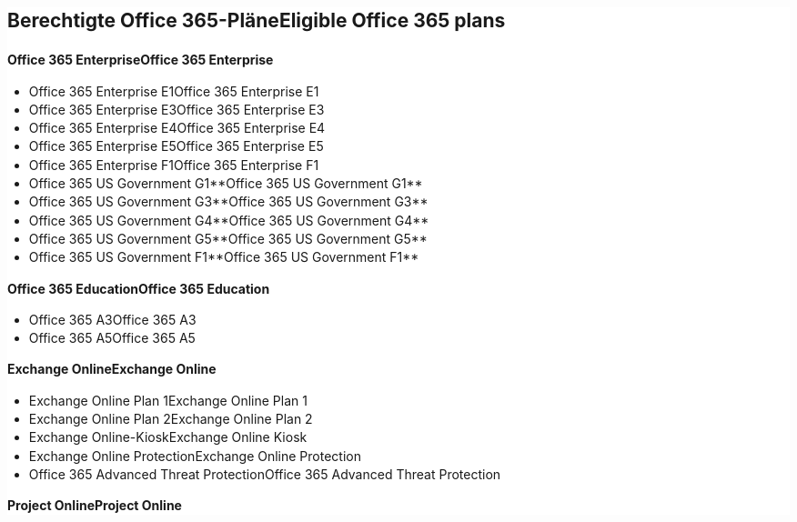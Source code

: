 ## <a name="eligible-office-365-plans"></a><span data-ttu-id="92f83-172">Berechtigte Office 365-Pläne</span><span class="sxs-lookup"><span data-stu-id="92f83-172">Eligible Office 365 plans</span></span>

<span data-ttu-id="92f83-173">**Office 365 Enterprise**</span><span class="sxs-lookup"><span data-stu-id="92f83-173">**Office 365 Enterprise**</span></span>

- <span data-ttu-id="92f83-174">Office 365 Enterprise E1</span><span class="sxs-lookup"><span data-stu-id="92f83-174">Office 365 Enterprise E1</span></span>
- <span data-ttu-id="92f83-175">Office 365 Enterprise E3</span><span class="sxs-lookup"><span data-stu-id="92f83-175">Office 365 Enterprise E3</span></span>
- <span data-ttu-id="92f83-176">Office 365 Enterprise E4</span><span class="sxs-lookup"><span data-stu-id="92f83-176">Office 365 Enterprise E4</span></span>  
- <span data-ttu-id="92f83-177">Office 365 Enterprise E5</span><span class="sxs-lookup"><span data-stu-id="92f83-177">Office 365 Enterprise E5</span></span>
- <span data-ttu-id="92f83-178">Office 365 Enterprise F1</span><span class="sxs-lookup"><span data-stu-id="92f83-178">Office 365 Enterprise F1</span></span>
- <span data-ttu-id="92f83-179">Office 365 US Government G1\*\*</span><span class="sxs-lookup"><span data-stu-id="92f83-179">Office 365 US Government G1\*\*</span></span>
- <span data-ttu-id="92f83-180">Office 365 US Government G3\*\*</span><span class="sxs-lookup"><span data-stu-id="92f83-180">Office 365 US Government G3\*\*</span></span>
- <span data-ttu-id="92f83-181">Office 365 US Government G4\*\*</span><span class="sxs-lookup"><span data-stu-id="92f83-181">Office 365 US Government G4\*\*</span></span>
- <span data-ttu-id="92f83-182">Office 365 US Government G5\*\*</span><span class="sxs-lookup"><span data-stu-id="92f83-182">Office 365 US Government G5\*\*</span></span>
- <span data-ttu-id="92f83-183">Office 365 US Government F1\*\*</span><span class="sxs-lookup"><span data-stu-id="92f83-183">Office 365 US Government F1\*\*</span></span>

<span data-ttu-id="92f83-184">**Office 365 Education**</span><span class="sxs-lookup"><span data-stu-id="92f83-184">**Office 365 Education**</span></span>
  
- <span data-ttu-id="92f83-185">Office 365 A3</span><span class="sxs-lookup"><span data-stu-id="92f83-185">Office 365 A3</span></span>
- <span data-ttu-id="92f83-186">Office 365 A5</span><span class="sxs-lookup"><span data-stu-id="92f83-186">Office 365 A5</span></span>

<span data-ttu-id="92f83-187">**Exchange Online**</span><span class="sxs-lookup"><span data-stu-id="92f83-187">**Exchange Online**</span></span>
  
- <span data-ttu-id="92f83-188">Exchange Online Plan 1</span><span class="sxs-lookup"><span data-stu-id="92f83-188">Exchange Online Plan 1</span></span>
- <span data-ttu-id="92f83-189">Exchange Online Plan 2</span><span class="sxs-lookup"><span data-stu-id="92f83-189">Exchange Online Plan 2</span></span> 
- <span data-ttu-id="92f83-190">Exchange Online-Kiosk</span><span class="sxs-lookup"><span data-stu-id="92f83-190">Exchange Online Kiosk</span></span>
- <span data-ttu-id="92f83-191">Exchange Online Protection</span><span class="sxs-lookup"><span data-stu-id="92f83-191">Exchange Online Protection</span></span>
- <span data-ttu-id="92f83-192">Office 365 Advanced Threat Protection</span><span class="sxs-lookup"><span data-stu-id="92f83-192">Office 365 Advanced Threat Protection</span></span>
    
 <span data-ttu-id="92f83-193">**Project Online**</span><span class="sxs-lookup"><span data-stu-id="92f83-193">**Project Online**</span></span>
  
